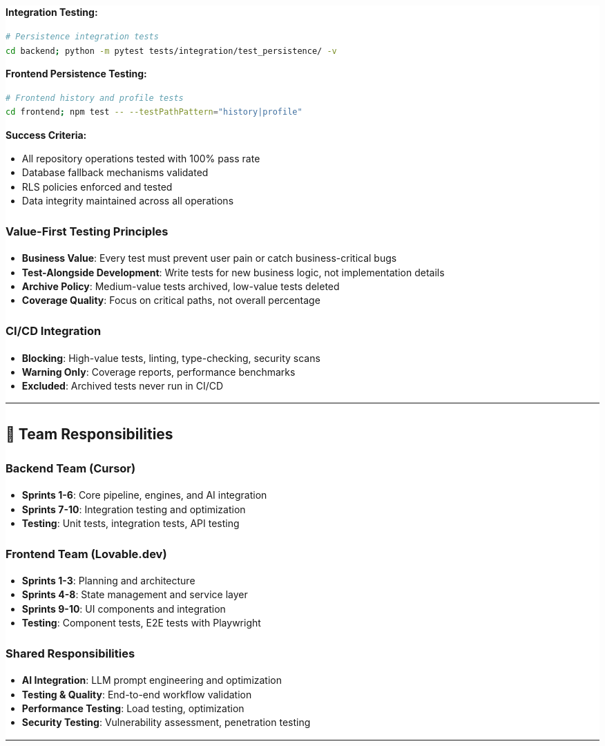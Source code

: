 **Integration Testing:**
```bash
# Persistence integration tests
cd backend; python -m pytest tests/integration/test_persistence/ -v
```

**Frontend Persistence Testing:**
```bash
# Frontend history and profile tests
cd frontend; npm test -- --testPathPattern="history|profile"
```

**Success Criteria:**
- All repository operations tested with 100% pass rate
- Database fallback mechanisms validated
- RLS policies enforced and tested
- Data integrity maintained across all operations

### **Value-First Testing Principles**
- **Business Value**: Every test must prevent user pain or catch business-critical bugs
- **Test-Alongside Development**: Write tests for new business logic, not implementation details
- **Archive Policy**: Medium-value tests archived, low-value tests deleted
- **Coverage Quality**: Focus on critical paths, not overall percentage

### **CI/CD Integration**
- **Blocking**: High-value tests, linting, type-checking, security scans
- **Warning Only**: Coverage reports, performance benchmarks
- **Excluded**: Archived tests never run in CI/CD

---

## 👥 Team Responsibilities

### **Backend Team (Cursor)**
- **Sprints 1-6**: Core pipeline, engines, and AI integration
- **Sprints 7-10**: Integration testing and optimization
- **Testing**: Unit tests, integration tests, API testing

### **Frontend Team (Lovable.dev)**
- **Sprints 1-3**: Planning and architecture
- **Sprints 4-8**: State management and service layer
- **Sprints 9-10**: UI components and integration
- **Testing**: Component tests, E2E tests with Playwright

### **Shared Responsibilities**
- **AI Integration**: LLM prompt engineering and optimization
- **Testing & Quality**: End-to-end workflow validation
- **Performance Testing**: Load testing, optimization
- **Security Testing**: Vulnerability assessment, penetration testing

---

